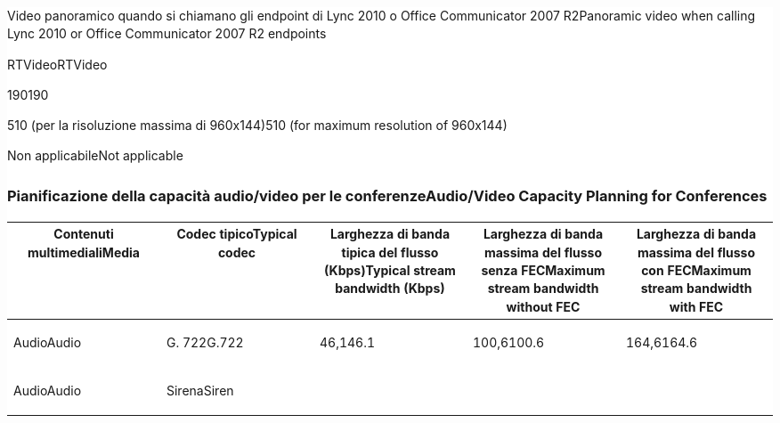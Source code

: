 <td><p><span data-ttu-id="3cef9-301">Video panoramico quando si chiamano gli endpoint di Lync 2010 o Office Communicator 2007 R2</span><span class="sxs-lookup"><span data-stu-id="3cef9-301">Panoramic video when calling Lync 2010 or Office Communicator 2007 R2 endpoints</span></span></p></td>
<td><p><span data-ttu-id="3cef9-302">RTVideo</span><span class="sxs-lookup"><span data-stu-id="3cef9-302">RTVideo</span></span></p></td>
<td><p><span data-ttu-id="3cef9-303">190</span><span class="sxs-lookup"><span data-stu-id="3cef9-303">190</span></span></p></td>
<td><p><span data-ttu-id="3cef9-304">510 (per la risoluzione massima di 960x144)</span><span class="sxs-lookup"><span data-stu-id="3cef9-304">510 (for maximum resolution of 960x144)</span></span></p></td>
<td><p><span data-ttu-id="3cef9-305">Non applicabile</span><span class="sxs-lookup"><span data-stu-id="3cef9-305">Not applicable</span></span></p></td>
</tr>
</tbody>
</table>


### <a name="audiovideo-capacity-planning-for-conferences"></a><span data-ttu-id="3cef9-306">Pianificazione della capacità audio/video per le conferenze</span><span class="sxs-lookup"><span data-stu-id="3cef9-306">Audio/Video Capacity Planning for Conferences</span></span>

<table>
<colgroup>
<col style="width: 20%" />
<col style="width: 20%" />
<col style="width: 20%" />
<col style="width: 20%" />
<col style="width: 20%" />
</colgroup>
<thead>
<tr class="header">
<th><span data-ttu-id="3cef9-307">Contenuti multimediali</span><span class="sxs-lookup"><span data-stu-id="3cef9-307">Media</span></span></th>
<th><span data-ttu-id="3cef9-308">Codec tipico</span><span class="sxs-lookup"><span data-stu-id="3cef9-308">Typical codec</span></span></th>
<th><span data-ttu-id="3cef9-309">Larghezza di banda tipica del flusso (Kbps)</span><span class="sxs-lookup"><span data-stu-id="3cef9-309">Typical stream bandwidth (Kbps)</span></span></th>
<th><span data-ttu-id="3cef9-310">Larghezza di banda massima del flusso senza FEC</span><span class="sxs-lookup"><span data-stu-id="3cef9-310">Maximum stream bandwidth without FEC</span></span></th>
<th><span data-ttu-id="3cef9-311">Larghezza di banda massima del flusso con FEC</span><span class="sxs-lookup"><span data-stu-id="3cef9-311">Maximum stream bandwidth with FEC</span></span></th>
</tr>
</thead>
<tbody>
<tr class="odd">
<td><p><span data-ttu-id="3cef9-312">Audio</span><span class="sxs-lookup"><span data-stu-id="3cef9-312">Audio</span></span></p></td>
<td><p><span data-ttu-id="3cef9-313">G. 722</span><span class="sxs-lookup"><span data-stu-id="3cef9-313">G.722</span></span></p></td>
<td><p><span data-ttu-id="3cef9-314">46,1</span><span class="sxs-lookup"><span data-stu-id="3cef9-314">46.1</span></span></p></td>
<td><p><span data-ttu-id="3cef9-315">100,6</span><span class="sxs-lookup"><span data-stu-id="3cef9-315">100.6</span></span></p></td>
<td><p><span data-ttu-id="3cef9-316">164,6</span><span class="sxs-lookup"><span data-stu-id="3cef9-316">164.6</span></span></p></td>
</tr>
<tr class="even">
<td><p><span data-ttu-id="3cef9-317">Audio</span><span class="sxs-lookup"><span data-stu-id="3cef9-317">Audio</span></span></p></td>
<td><p><span data-ttu-id="3cef9-318">Sirena</span><span class="sxs-lookup"><span data-stu-id="3cef9-318">Siren</span></span></p></td>